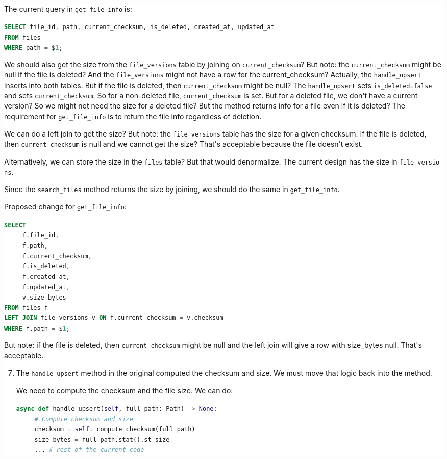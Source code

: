    The current query in `get_file_info` is:

   ```sql
   SELECT file_id, path, current_checksum, is_deleted, created_at, updated_at
   FROM files
   WHERE path = $1;
   ```

   We should also get the size from the `file_versions` table by joining on `current_checksum`? But note: the `current_checksum` might be null if the file is deleted? And the `file_versions` might not have a row for the current_checksum? Actually, the `handle_upsert` inserts into both tables. But if the file is deleted, then `current_checksum` might be null? The `handle_upsert` sets `is_deleted=false` and sets `current_checksum`. So for a non-deleted file, `current_checksum` is set. But for a deleted file, we don't have a current version? So we might not need the size for a deleted file? But the method returns info for a file even if it is deleted? The requirement for `get_file_info` is to return the file info regardless of deletion.

   We can do a left join to get the size? But note: the `file_versions` table has the size for a given checksum. If the file is deleted, then `current_checksum` is null and we cannot get the size? That's acceptable because the file doesn't exist.

   Alternatively, we can store the size in the `files` table? But that would denormalize. The current design has the size in `file_versions`.

   Since the `search_files` method returns the size by joining, we should do the same in `get_file_info`.

   Proposed change for `get_file_info`:

   ```sql
   SELECT 
        f.file_id, 
        f.path, 
        f.current_checksum, 
        f.is_deleted, 
        f.created_at, 
        f.updated_at,
        v.size_bytes
   FROM files f
   LEFT JOIN file_versions v ON f.current_checksum = v.checksum
   WHERE f.path = $1;
   ```

   But note: if the file is deleted, then `current_checksum` might be null and the left join will give a row with size_bytes null. That's acceptable.

7. The `handle_upsert` method in the original computed the checksum and size. We must move that logic back into the method.

   We need to compute the checksum and the file size. We can do:

   ```python
   async def handle_upsert(self, full_path: Path) -> None:
        # Compute checksum and size
        checksum = self._compute_checksum(full_path)
        size_bytes = full_path.stat().st_size
        ... # rest of the current code
   ```
